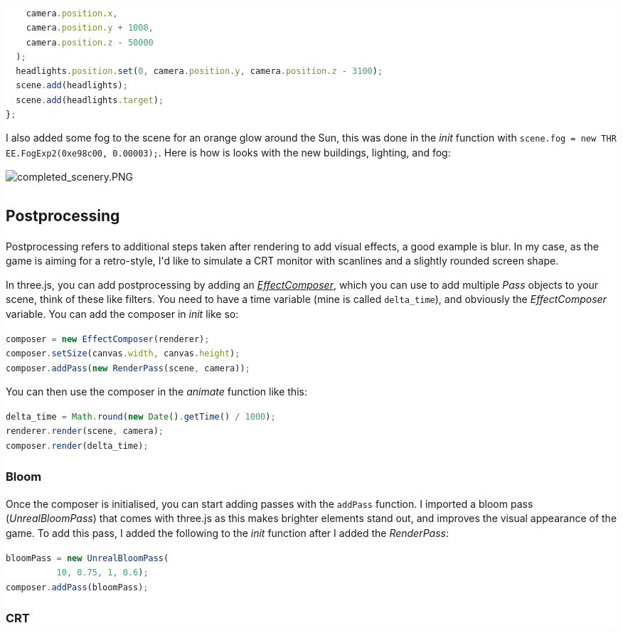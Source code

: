 ```javascript
    camera.position.x,
    camera.position.y + 1000,
    camera.position.z - 50000
  );
  headlights.position.set(0, camera.position.y, camera.position.z - 3100);
  scene.add(headlights);
  scene.add(headlights.target);
};
```

I also added some fog to the scene for an orange glow around the Sun, this was done in the *init* function with `scene.fog = new THREE.FogExp2(0xe98c00, 0.00003);`. Here is how is looks with the new buildings, lighting, and fog:

![completed_scenery.PNG]({{site.baseurl}}/assets/images/making_a_vaporwave_game_with_three_js/completed_scenery.PNG)

## Postprocessing

Postprocessing refers to additional steps taken after rendering to add visual effects, a good example is blur. In my case, as the game is aiming for a retro-style, I'd like to simulate a CRT monitor with scanlines and a slightly rounded screen shape. 

In three.js, you can add postprocessing by adding an [*EffectComposer*](https://threejs.org/docs/index.html?q=compose#examples/en/postprocessing/EffectComposer), which you can use to add multiple *Pass* objects to your scene, think of these like filters. You need to have a time variable (mine is called `delta_time`), and obviously the *EffectComposer* variable. You can add the composer in *init* like so:
```javascript
composer = new EffectComposer(renderer);
composer.setSize(canvas.width, canvas.height);
composer.addPass(new RenderPass(scene, camera));
```

You can then use the composer in the *animate* function like this:
```javascript
delta_time = Math.round(new Date().getTime() / 1000);
renderer.render(scene, camera);
composer.render(delta_time);
```

### Bloom

Once the composer is initialised, you can start adding passes with the `addPass` function. I imported a bloom pass (*UnrealBloomPass*) that comes with three.js as this makes brighter elements stand out, and improves the visual appearance of the game. To add this pass, I added the following to the *init* function after I added the *RenderPass*:
```javascript
bloomPass = new UnrealBloomPass(
          10, 0.75, 1, 0.6);
composer.addPass(bloomPass);
```

### CRT
